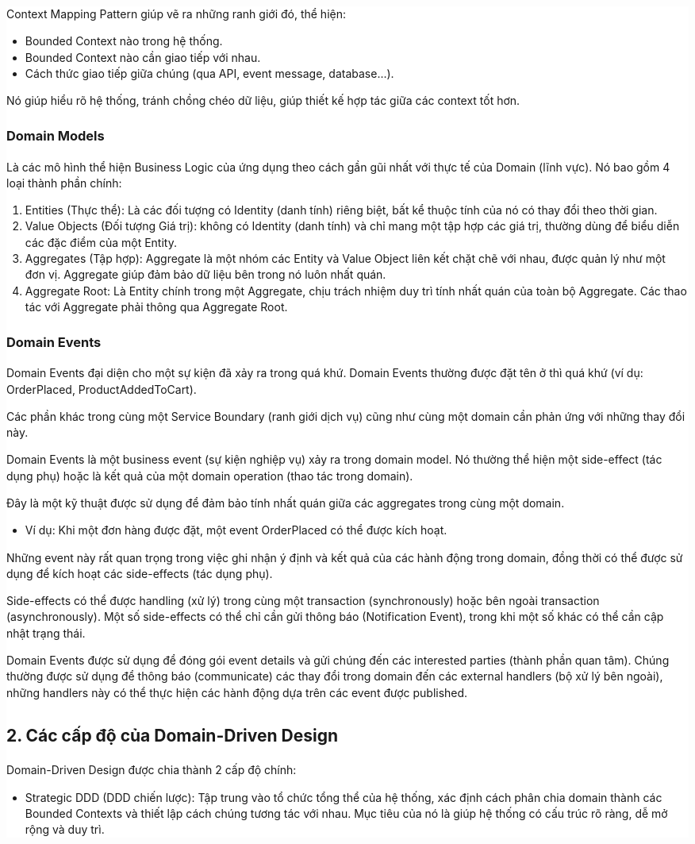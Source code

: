 Context Mapping Pattern giúp vẽ ra những ranh giới đó, thể hiện:

- Bounded Context nào trong hệ thống.
- Bounded Context nào cần giao tiếp với nhau.
- Cách thức giao tiếp giữa chúng (qua API, event message, database...).

Nó giúp hiểu rõ hệ thống, tránh chồng chéo dữ liệu, giúp thiết kế hợp tác giữa các context tốt hơn.

### Domain Models

Là các mô hình thể hiện Business Logic của ứng dụng theo cách gần gũi nhất với thực tế của Domain (lĩnh vực). Nó bao gồm 4 loại thành phần chính:

1. Entities (Thực thể): Là các đối tượng có Identity (danh tính) riêng biệt, bất kể thuộc tính của nó có thay đổi theo thời gian.
2. Value Objects (Đối tượng Giá trị): không có Identity (danh tính) và chỉ mang một tập hợp các giá trị, thường dùng để biểu diễn các đặc điểm của một Entity.
3. Aggregates (Tập hợp): Aggregate là một nhóm các Entity và Value Object liên kết chặt chẽ với nhau, được quản lý như một đơn vị. Aggregate giúp đảm bảo dữ liệu bên trong nó luôn nhất quán.
4. Aggregate Root: Là Entity chính trong một Aggregate, chịu trách nhiệm duy trì tính nhất quán của toàn bộ Aggregate. Các thao tác với Aggregate phải thông qua Aggregate Root.

### Domain Events

Domain Events đại diện cho một sự kiện đã xảy ra trong quá khứ. Domain Events thường được đặt tên ở thì quá khứ (ví dụ: OrderPlaced, ProductAddedToCart).

Các phần khác trong cùng một Service Boundary (ranh giới dịch vụ) cũng như cùng một domain cần phản ứng với những thay đổi này.

Domain Events là một business event (sự kiện nghiệp vụ) xảy ra trong domain model. Nó thường thể hiện một side-effect (tác dụng phụ) hoặc là kết quả của một domain operation (thao tác trong domain).

Đây là một kỹ thuật được sử dụng để đảm bảo tính nhất quán giữa các aggregates trong cùng một domain.

- Ví dụ: Khi một đơn hàng được đặt, một event OrderPlaced có thể được kích hoạt.

Những event này rất quan trọng trong việc ghi nhận ý định và kết quả của các hành động trong domain, đồng thời có thể được sử dụng để kích hoạt các side-effects (tác dụng phụ).

Side-effects có thể được handling (xử lý) trong cùng một transaction (synchronously) hoặc bên ngoài transaction (asynchronously). Một số side-effects có thể chỉ cần gửi thông báo (Notification Event), trong khi một số khác có thể cần cập nhật trạng thái.

Domain Events được sử dụng để đóng gói event details và gửi chúng đến các interested parties (thành phần quan tâm). Chúng thường được sử dụng để thông báo (communicate) các thay đổi trong domain đến các external handlers (bộ xử lý bên ngoài), những handlers này có thể thực hiện các hành động dựa trên các event được published.

## 2. Các cấp độ của Domain-Driven Design

Domain-Driven Design được chia thành 2 cấp độ chính:

- Strategic DDD (DDD chiến lược): Tập trung vào tổ chức tổng thể của hệ thống, xác định cách phân chia domain thành các Bounded Contexts và thiết lập cách chúng tương tác với nhau. Mục tiêu của nó là giúp hệ thống có cấu trúc rõ ràng, dễ mở rộng và duy trì.
